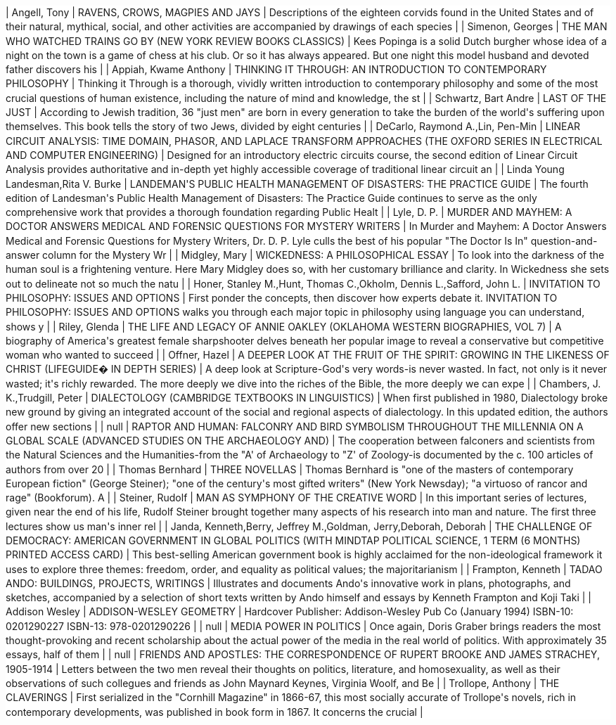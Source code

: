 | Angell, Tony | RAVENS, CROWS, MAGPIES AND JAYS | Descriptions of the eighteen corvids found in the United States and of their natural, mythical, social, and other activities are accompanied by drawings of each species |
| Simenon, Georges | THE MAN WHO WATCHED TRAINS GO BY (NEW YORK REVIEW BOOKS CLASSICS) | Kees Popinga is a solid Dutch burgher whose idea of a night on the town is a game of chess at his club. Or so it has always appeared. But one night this model husband and devoted father discovers his  |
| Appiah, Kwame Anthony | THINKING IT THROUGH: AN INTRODUCTION TO CONTEMPORARY PHILOSOPHY | Thinking it Through is a thorough, vividly written introduction to contemporary philosophy and some of the most crucial questions of human existence, including the nature of mind and knowledge, the st |
| Schwartz, Bart Andre | LAST OF THE JUST | According to Jewish tradition, 36 "just men" are born in every generation to take the burden of the world's suffering upon themselves. This book tells the story of two Jews, divided by eight centuries |
| DeCarlo, Raymond A.,Lin, Pen-Min | LINEAR CIRCUIT ANALYSIS: TIME DOMAIN, PHASOR, AND LAPLACE TRANSFORM APPROACHES (THE OXFORD SERIES IN ELECTRICAL AND COMPUTER ENGINEERING) | Designed for an introductory electric circuits course, the second edition of Linear Circuit Analysis provides authoritative and in-depth yet highly accessible coverage of traditional linear circuit an |
| Linda Young Landesman,Rita V. Burke | LANDEMAN'S PUBLIC HEALTH MANAGEMENT OF DISASTERS: THE PRACTICE GUIDE | The fourth edition of Landesman's Public Health Management of Disasters: The Practice Guide continues to serve as the only comprehensive work that provides a thorough foundation regarding Public Healt |
| Lyle, D. P. | MURDER AND MAYHEM: A DOCTOR ANSWERS MEDICAL AND FORENSIC QUESTIONS FOR MYSTERY WRITERS | In Murder and Mayhem: A Doctor Answers Medical and Forensic Questions for Mystery Writers, Dr. D. P. Lyle culls the best of his popular "The Doctor Is In" question-and-answer column for the Mystery Wr |
| Midgley, Mary | WICKEDNESS: A PHILOSOPHICAL ESSAY | To look into the darkness of the human soul is a frightening venture. Here Mary Midgley does so, with her customary brilliance and clarity. In Wickedness she sets out to delineate not so much the natu |
| Honer, Stanley M.,Hunt, Thomas C.,Okholm, Dennis L.,Safford, John L. | INVITATION TO PHILOSOPHY: ISSUES AND OPTIONS | First ponder the concepts, then discover how experts debate it. INVITATION TO PHILOSOPHY: ISSUES AND OPTIONS walks you through each major topic in philosophy using language you can understand, shows y |
| Riley, Glenda | THE LIFE AND LEGACY OF ANNIE OAKLEY (OKLAHOMA WESTERN BIOGRAPHIES, VOL 7) | A biography of America's greatest female sharpshooter delves beneath her popular image to reveal a conservative but competitive woman who wanted to succeed |
| Offner, Hazel | A DEEPER LOOK AT THE FRUIT OF THE SPIRIT: GROWING IN THE LIKENESS OF CHRIST (LIFEGUIDE� IN DEPTH SERIES) | A deep look at Scripture-God's very words-is never wasted. In fact, not only is it never wasted; it's richly rewarded. The more deeply we dive into the riches of the Bible, the more deeply we can expe |
| Chambers, J. K.,Trudgill, Peter | DIALECTOLOGY (CAMBRIDGE TEXTBOOKS IN LINGUISTICS) | When first published in 1980, Dialectology broke new ground by giving an integrated account of the social and regional aspects of dialectology. In this updated edition, the authors offer new sections  |
| null | RAPTOR AND HUMAN: FALCONRY AND BIRD SYMBOLISM THROUGHOUT THE MILLENNIA ON A GLOBAL SCALE (ADVANCED STUDIES ON THE ARCHAEOLOGY AND) | The cooperation between falconers and scientists from the Natural Sciences and the Humanities-from the "A' of Archaeology to "Z' of Zoology-is documented by the c. 100 articles of authors from over 20 |
| Thomas Bernhard | THREE NOVELLAS | Thomas Bernhard is "one of the masters of contemporary European fiction" (George Steiner); "one of the century's most gifted writers" (New York Newsday); "a virtuoso of rancor and rage" (Bookforum). A |
| Steiner, Rudolf | MAN AS SYMPHONY OF THE CREATIVE WORD | In this important series of lectures, given near the end of his life, Rudolf Steiner brought together many aspects of his research into man and nature. The first three lectures show us man's inner rel |
| Janda, Kenneth,Berry, Jeffrey M.,Goldman, Jerry,Deborah, Deborah | THE CHALLENGE OF DEMOCRACY: AMERICAN GOVERNMENT IN GLOBAL POLITICS (WITH MINDTAP POLITICAL SCIENCE, 1 TERM (6 MONTHS) PRINTED ACCESS CARD) | This best-selling American government book is highly acclaimed for the non-ideological framework it uses to explore three themes: freedom, order, and equality as political values; the majoritarianism  |
| Frampton, Kenneth | TADAO ANDO: BUILDINGS, PROJECTS, WRITINGS | Illustrates and documents Ando's innovative work in plans, photographs, and sketches, accompanied by a selection of short texts written by Ando himself and essays by Kenneth Frampton and Koji Taki |
| Addison Wesley | ADDISON-WESLEY GEOMETRY | Hardcover Publisher: Addison-Wesley Pub Co (January 1994) ISBN-10: 0201290227 ISBN-13: 978-0201290226 |
| null | MEDIA POWER IN POLITICS | Once again, Doris Graber brings readers the most thought-provoking and recent scholarship about the actual power of the media in the real world of politics. With approximately 35 essays, half of them  |
| null | FRIENDS AND APOSTLES: THE CORRESPONDENCE OF RUPERT BROOKE AND JAMES STRACHEY, 1905-1914 | Letters between the two men reveal their thoughts on politics, literature, and homosexuality, as well as their observations of such collegues and friends as John Maynard Keynes, Virginia Woolf, and Be |
| Trollope, Anthony | THE CLAVERINGS | First serialized in the "Cornhill Magazine" in 1866-67, this most socially accurate of Trollope's novels, rich in contemporary developments, was published in book form in 1867. It concerns the crucial |